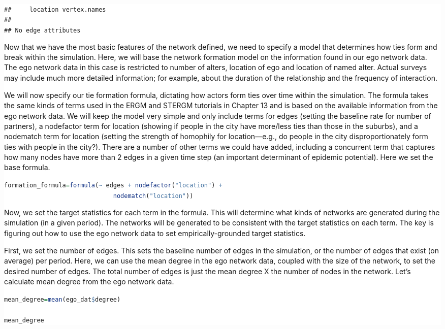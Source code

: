     ##     location vertex.names 
    ## 
    ## No edge attributes

Now that we have the most basic features of the network defined, we need
to specify a model that determines how ties form and break within the
simulation. Here, we will base the network formation model on the
information found in our ego network data. The ego network data in this
case is restricted to number of alters, location of ego and location of
named alter. Actual surveys may include much more detailed information;
for example, about the duration of the relationship and the frequency of
interaction.

We will now specify our tie formation formula, dictating how actors form
ties over time within the simulation. The formula takes the same kinds
of terms used in the ERGM and STERGM tutorials in Chapter 13 and is
based on the available information from the ego network data. We will
keep the model very simple and only include terms for edges (setting the
baseline rate for number of partners), a nodefactor term for location
(showing if people in the city have more/less ties than those in the
suburbs), and a nodematch term for location (setting the strength of
homophily for location—e.g., do people in the city disproportionately
form ties with people in the city?). There are a number of other terms
we could have added, including a concurrent term that captures how many
nodes have more than 2 edges in a given time step (an important
determinant of epidemic potential). Here we set the base formula.

``` r
formation_formula=formula(~ edges + nodefactor("location") + 
                              nodematch("location"))
```

Now, we set the target statistics for each term in the formula. This
will determine what kinds of networks are generated during the
simulation (in a given period). The networks will be generated to be
consistent with the target statistics on each term. The key is figuring
out how to use the ego network data to set empirically-grounded target
statistics.

First, we set the number of edges. This sets the baseline number of
edges in the simulation, or the number of edges that exist (on average)
per period. Here, we can use the mean degree in the ego network data,
coupled with the size of the network, to set the desired number of
edges. The total number of edges is just the mean degree X the number of
nodes in the network. Let’s calculate mean degree from the ego network
data.

``` r
mean_degree=mean(ego_dat$degree) 

mean_degree 
```
